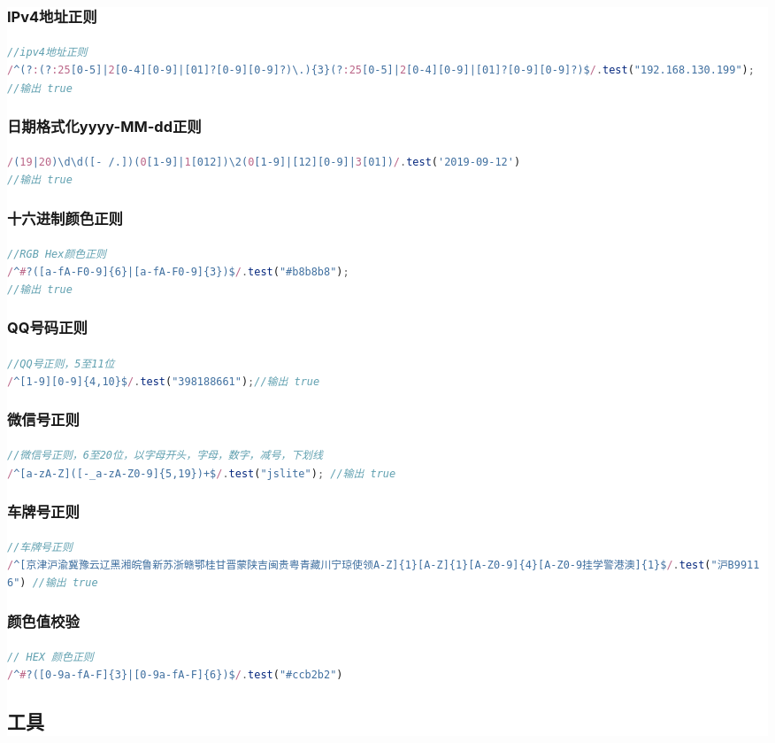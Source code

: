 ### IPv4地址正则

```js
//ipv4地址正则
/^(?:(?:25[0-5]|2[0-4][0-9]|[01]?[0-9][0-9]?)\.){3}(?:25[0-5]|2[0-4][0-9]|[01]?[0-9][0-9]?)$/.test("192.168.130.199");
//输出 true
```

### 日期格式化yyyy-MM-dd正则

```js
/(19|20)\d\d([- /.])(0[1-9]|1[012])\2(0[1-9]|[12][0-9]|3[01])/.test('2019-09-12')
//输出 true
```

### 十六进制颜色正则

```js
//RGB Hex颜色正则
/^#?([a-fA-F0-9]{6}|[a-fA-F0-9]{3})$/.test("#b8b8b8");
//输出 true
```

### QQ号码正则

```js
//QQ号正则，5至11位
/^[1-9][0-9]{4,10}$/.test("398188661");//输出 true
```

### 微信号正则

```js
//微信号正则，6至20位，以字母开头，字母，数字，减号，下划线
/^[a-zA-Z]([-_a-zA-Z0-9]{5,19})+$/.test("jslite"); //输出 true
```

### 车牌号正则

```js
//车牌号正则
/^[京津沪渝冀豫云辽黑湘皖鲁新苏浙赣鄂桂甘晋蒙陕吉闽贵粤青藏川宁琼使领A-Z]{1}[A-Z]{1}[A-Z0-9]{4}[A-Z0-9挂学警港澳]{1}$/.test("沪B99116") //输出 true
```

### 颜色值校验

```js
// HEX 颜色正则
/^#?([0-9a-fA-F]{3}|[0-9a-fA-F]{6})$/.test("#ccb2b2")
```

## 工具
